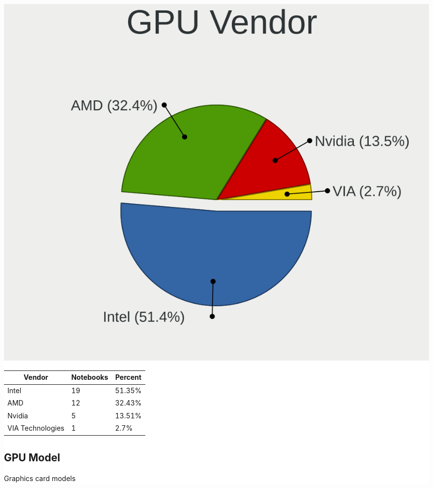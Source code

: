 ![GPU Vendor](./images/pie_chart_bsd/gpu_vendor.svg)


| Vendor           | Notebooks | Percent |
|------------------|-----------|---------|
| Intel            | 19        | 51.35%  |
| AMD              | 12        | 32.43%  |
| Nvidia           | 5         | 13.51%  |
| VIA Technologies | 1         | 2.7%    |

GPU Model
---------

Graphics card models
